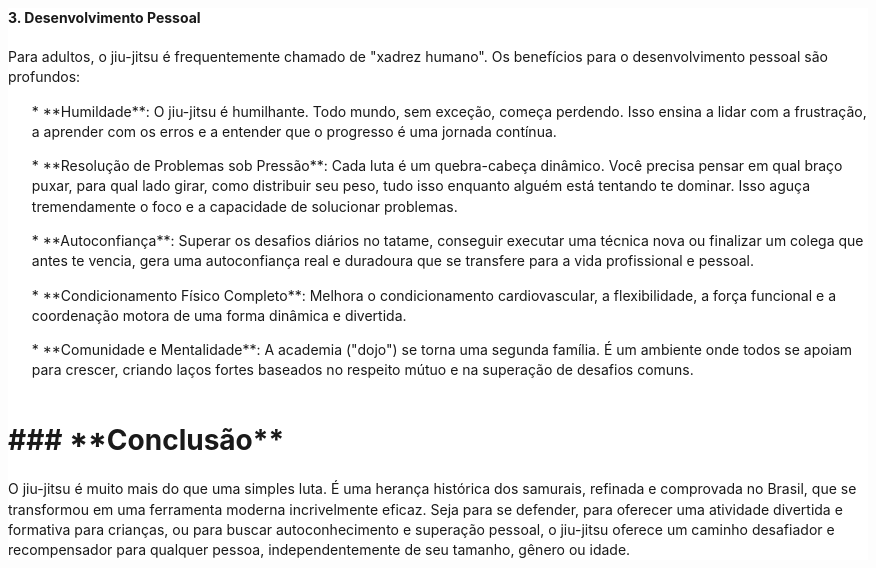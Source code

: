 #### **3. Desenvolvimento Pessoal**

Para adultos, o jiu-jitsu é frequentemente chamado de "xadrez humano". Os benefícios para o desenvolvimento pessoal são profundos:

<ul>*   **Humildade**: O jiu-jitsu é humilhante. Todo mundo, sem exceção, começa perdendo. Isso ensina a lidar com a frustração, a aprender com os erros e a entender que o progresso é uma jornada contínua.</ul>
<ul>*   **Resolução de Problemas sob Pressão**: Cada luta é um quebra-cabeça dinâmico. Você precisa pensar em qual braço puxar, para qual lado girar, como distribuir seu peso, tudo isso enquanto alguém está tentando te dominar. Isso aguça tremendamente o foco e a capacidade de solucionar problemas.</ul>
<ul>*   **Autoconfiança**: Superar os desafios diários no tatame, conseguir executar uma técnica nova ou finalizar um colega que antes te vencia, gera uma autoconfiança real e duradoura que se transfere para a vida profissional e pessoal.</ul>
<ul>*   **Condicionamento Físico Completo**: Melhora o condicionamento cardiovascular, a flexibilidade, a força funcional e a coordenação motora de uma forma dinâmica e divertida.</ul>
<ul>*   **Comunidade e Mentalidade**: A academia ("dojo") se torna uma segunda família. É um ambiente onde todos se apoiam para crescer, criando laços fortes baseados no respeito mútuo e na superação de desafios comuns.</ul>
</p>

<h1>### **Conclusão**</h1>

<p>O jiu-jitsu é muito mais do que uma simples luta. É uma herança histórica dos samurais, refinada e comprovada no Brasil, que se transformou em uma ferramenta moderna incrivelmente eficaz. Seja para se defender, para oferecer uma atividade divertida e formativa para crianças, ou para buscar autoconhecimento e superação pessoal, o jiu-jitsu oferece um caminho desafiador e recompensador para qualquer pessoa, independentemente de seu tamanho, gênero ou idade.</p>

</body>
</html>
